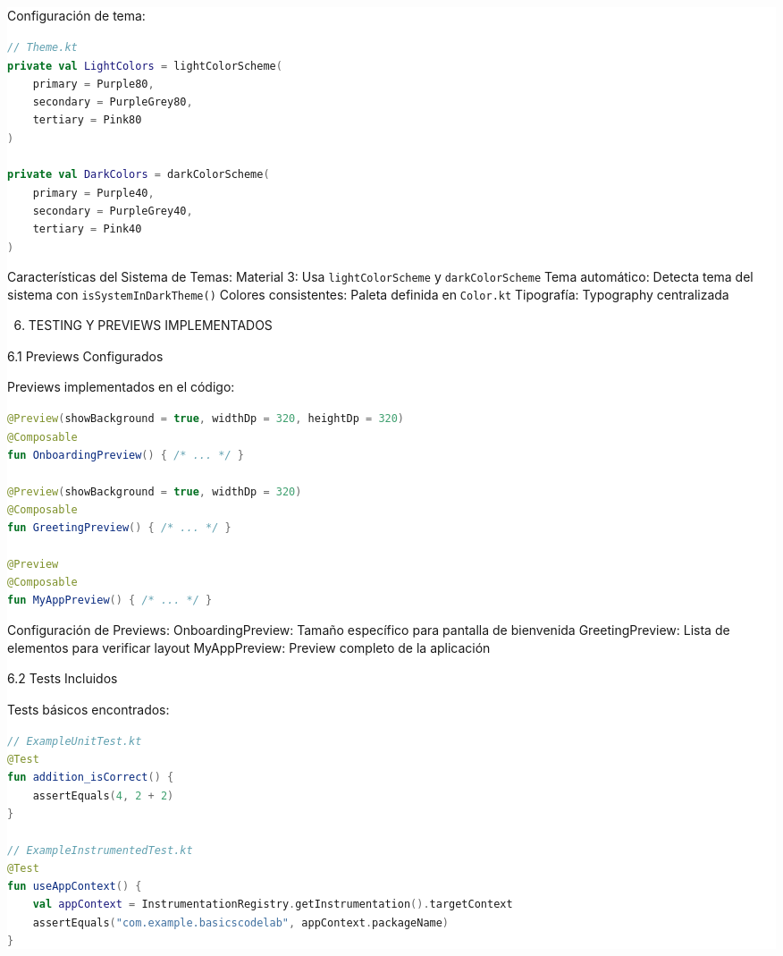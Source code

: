 Configuración de tema:
```kotlin
// Theme.kt
private val LightColors = lightColorScheme(
    primary = Purple80,
    secondary = PurpleGrey80,
    tertiary = Pink80
)

private val DarkColors = darkColorScheme(
    primary = Purple40,
    secondary = PurpleGrey40,
    tertiary = Pink40
)
```

 Características del Sistema de Temas:
Material 3: Usa `lightColorScheme` y `darkColorScheme`
Tema automático: Detecta tema del sistema con `isSystemInDarkTheme()`
Colores consistentes: Paleta definida en `Color.kt`
Tipografía: Typography centralizada



 6. TESTING Y PREVIEWS IMPLEMENTADOS

 6.1 Previews Configurados

Previews implementados en el código:
```kotlin
@Preview(showBackground = true, widthDp = 320, heightDp = 320)
@Composable
fun OnboardingPreview() { /* ... */ }

@Preview(showBackground = true, widthDp = 320)
@Composable
fun GreetingPreview() { /* ... */ }

@Preview
@Composable
fun MyAppPreview() { /* ... */ }
```

 Configuración de Previews:
OnboardingPreview: Tamaño específico para pantalla de bienvenida
GreetingPreview: Lista de elementos para verificar layout
MyAppPreview: Preview completo de la aplicación

 6.2 Tests Incluidos

Tests básicos encontrados:
```kotlin
// ExampleUnitTest.kt
@Test
fun addition_isCorrect() {
    assertEquals(4, 2 + 2)
}

// ExampleInstrumentedTest.kt
@Test
fun useAppContext() {
    val appContext = InstrumentationRegistry.getInstrumentation().targetContext
    assertEquals("com.example.basicscodelab", appContext.packageName)
}
```

